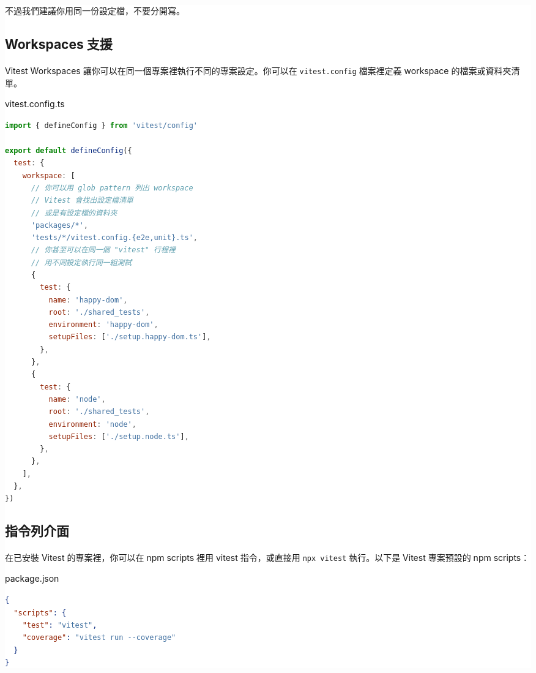 不過我們建議你用同一份設定檔，不要分開寫。

## Workspaces 支援
Vitest Workspaces 讓你可以在同一個專案裡執行不同的專案設定。你可以在 `vitest.config` 檔案裡定義 workspace 的檔案或資料夾清單。

vitest.config.ts

```js
import { defineConfig } from 'vitest/config'

export default defineConfig({
  test: {
    workspace: [
      // 你可以用 glob pattern 列出 workspace
      // Vitest 會找出設定檔清單
      // 或是有設定檔的資料夾
      'packages/*',
      'tests/*/vitest.config.{e2e,unit}.ts',
      // 你甚至可以在同一個 "vitest" 行程裡
      // 用不同設定執行同一組測試
      {
        test: {
          name: 'happy-dom',
          root: './shared_tests',
          environment: 'happy-dom',
          setupFiles: ['./setup.happy-dom.ts'],
        },
      },
      {
        test: {
          name: 'node',
          root: './shared_tests',
          environment: 'node',
          setupFiles: ['./setup.node.ts'],
        },
      },
    ],
  },
})
```

## 指令列介面
在已安裝 Vitest 的專案裡，你可以在 npm scripts 裡用 vitest 指令，或直接用 `npx vitest` 執行。以下是 Vitest 專案預設的 npm scripts：

package.json

```json
{
  "scripts": {
    "test": "vitest",
    "coverage": "vitest run --coverage"
  }
}
```
